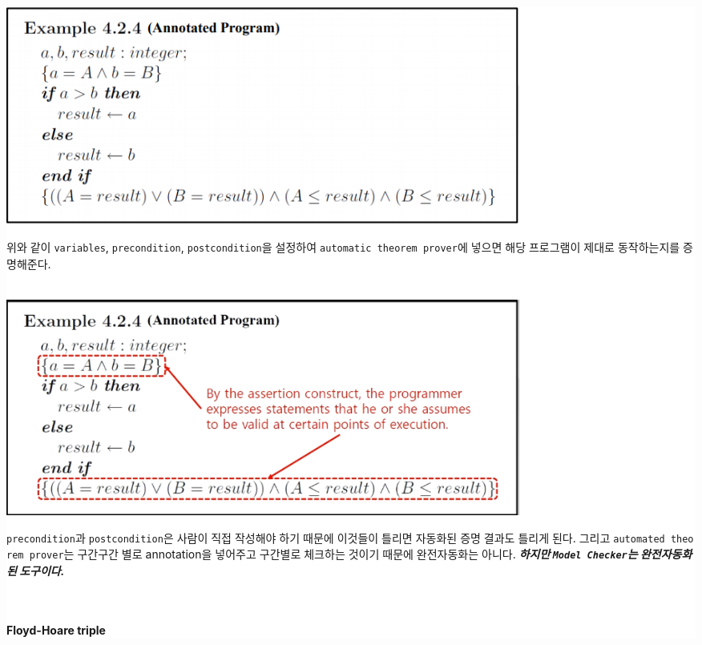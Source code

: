 <img src="../images/security-engineering-7-implementation-assurance-9.3.1.2.png?raw=true" alt="drawing" width="640"/>

<br/>

위와 같이 `variables`, `precondition`, `postcondition`을 설정하여 `automatic theorem prover`에 넣으면 해당 프로그램이 제대로 동작하는지를 증명해준다.

<br/>

<img src="../images/security-engineering-7-implementation-assurance-9.3.1.3.png?raw=true" alt="drawing" width="640"/>

<br/>

`precondition`과 `postcondition`은 사람이 직접 작성해야 하기 때문에 이것들이 틀리면 자동화된 증명 결과도 틀리게 된다. 그리고 `automated theorem prover`는 구간구간 별로 annotation을 넣어주고 구간별로 체크하는 것이기 때문에 완전자동화는 아니다. ***하지만 `Model Checker`는 완전자동화된 도구이다.***

<br/>

#### Floyd-Hoare triple
